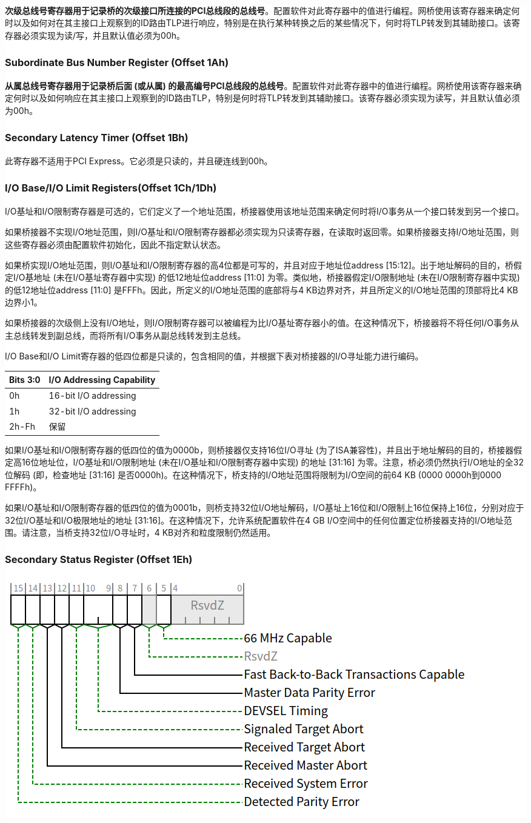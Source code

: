 **次级总线号寄存器用于记录桥的次级接口所连接的PCI总线段的总线号**。配置软件对此寄存器中的值进行编程。网桥使用该寄存器来确定何时以及如何对在其主接口上观察到的ID路由TLP进行响应，特别是在执行某种转换之后的某些情况下，何时将TLP转发到其辅助接口。该寄存器必须实现为读/写，并且默认值必须为00h。

### Subordinate Bus Number Register (Offset 1Ah)

**从属总线号寄存器用于记录桥后面 (或从属) 的最高编号PCI总线段的总线号**。配置软件对此寄存器中的值进行编程。网桥使用该寄存器来确定何时以及如何响应在其主接口上观察到的ID路由TLP，特别是何时将TLP转发到其辅助接口。该寄存器必须实现为读写，并且默认值必须为00h。

### Secondary Latency Timer (Offset 1Bh)

此寄存器不适用于PCI Express。它必须是只读的，并且硬连线到00h。

### <span id = "I/O Base/I/O Limit Registers">I/O Base/I/O Limit Registers(Offset 1Ch/1Dh)</span>

I/O基址和I/O限制寄存器是可选的，它们定义了一个地址范围，桥接器使用该地址范围来确定何时将I/O事务从一个接口转发到另一个接口。

如果桥接器不实现I/O地址范围，则I/O基址和I/O限制寄存器都必须实现为只读寄存器，在读取时返回零。如果桥接器支持I/O地址范围，则这些寄存器必须由配置软件初始化，因此不指定默认状态。

如果桥实现I/O地址范围，则I/O基址和I/O限制寄存器的高4位都是可写的，并且对应于地址位address [15:12]。出于地址解码的目的，桥假定I/O基地址 (未在I/O基址寄存器中实现) 的低12地址位address [11:0] 为零。类似地，桥接器假定I/O限制地址 (未在I/O限制寄存器中实现) 的低12地址位address [11:0] 是FFFh。因此，所定义的I/O地址范围的底部将与4 KB边界对齐，并且所定义的I/O地址范围的顶部将比4 KB边界小1。

如果桥接器的次级侧上没有I/O地址，则I/O限制寄存器可以被编程为比I/O基址寄存器小的值。在这种情况下，桥接器将不将任何I/O事务从主总线转发到副总线，而将所有I/O事务从副总线转发到主总线。

I/O Base和I/O Limit寄存器的低四位都是只读的，包含相同的值，并根据下表对桥接器的I/O寻址能力进行编码。

| Bits 3:0 | I/O Addressing Capability |
| -------- | ------------------------- |
| 0h       | 16-bit I/O addressing     |
| 1h       | 32-bit I/O addressing     |
| 2h-Fh    | 保留                      |

如果I/O基址和I/O限制寄存器的低四位的值为0000b，则桥接器仅支持16位I/O寻址 (为了ISA兼容性)，并且出于地址解码的目的，桥接器假定高16位地址位，I/O基址和I/O限制地址 (未在I/O基址和I/O限制寄存器中实现) 的地址 [31:16] 为零。注意，桥必须仍然执行I/O地址的全32位解码 (即，检查地址 [31:16] 是否0000h)。在这种情况下，桥支持的I/O地址范围将限制为I/O空间的前64 KB (0000 0000h到0000 FFFFh)。

如果I/O基址和I/O限制寄存器的低四位的值为0001b，则桥支持32位I/O地址解码，I/O基址上16位和I/O限制上16位保持上16位，分别对应于32位I/O基址和I/O极限地址的地址 [31:16]。在这种情况下，允许系统配置软件在4 GB I/O空间中的任何位置定位桥接器支持的I/O地址范围。请注意，当桥支持32位I/O寻址时，4 KB对齐和粒度限制仍然适用。

### Secondary Status Register (Offset 1Eh)

![image-20240229144302226](image/[PCIe]-基础知识/image-20240229144302226.png)
